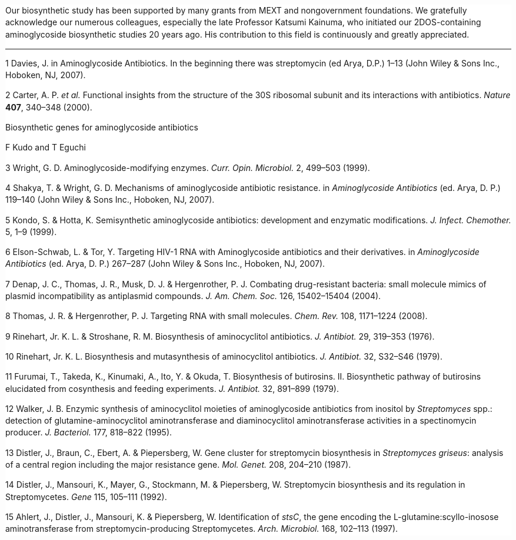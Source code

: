Our biosynthetic study has been supported by many grants from MEXT and nongovernment foundations. We gratefully acknowledge our numerous colleagues, especially the late Professor Katsumi Kainuma, who initiated our 2DOS-containing aminoglycoside biosynthetic studies 20 years ago. His contribution to this field is continuously and greatly appreciated.

---

1 Davies, J. in Aminoglycoside Antibiotics. In the beginning there was streptomycin (ed Arya, D.P.) 1–13 (John Wiley & Sons Inc., Hoboken, NJ, 2007).

2 Carter, A. P. *et al.* Functional insights from the structure of the 30S ribosomal subunit and its interactions with antibiotics. *Nature* **407**, 340–348 (2000).

Biosynthetic genes for aminoglycoside antibiotics

F Kudo and T Eguchi

3 Wright, G. D. Aminoglycoside-modifying enzymes. *Curr. Opin. Microbiol.* 2, 499–503 (1999).

4 Shakya, T. & Wright, G. D. Mechanisms of aminoglycoside antibiotic resistance. in *Aminoglycoside Antibiotics* (ed. Arya, D. P.) 119–140 (John Wiley & Sons Inc., Hoboken, NJ, 2007).

5 Kondo, S. & Hotta, K. Semisynthetic aminoglycoside antibiotics: development and enzymatic modifications. *J. Infect. Chemother.* 5, 1–9 (1999).

6 Elson-Schwab, L. & Tor, Y. Targeting HIV-1 RNA with Aminoglycoside antibiotics and their derivatives. in *Aminoglycoside Antibiotics* (ed. Arya, D. P.) 267–287 (John Wiley & Sons Inc., Hoboken, NJ, 2007).

7 Denap, J. C., Thomas, J. R., Musk, D. J. & Hergenrother, P. J. Combating drug-resistant bacteria: small molecule mimics of plasmid incompatibility as antiplasmid compounds. *J. Am. Chem. Soc.* 126, 15402–15404 (2004).

8 Thomas, J. R. & Hergenrother, P. J. Targeting RNA with small molecules. *Chem. Rev.* 108, 1171–1224 (2008).

9 Rinehart, Jr. K. L. & Stroshane, R. M. Biosynthesis of aminocyclitol antibiotics. *J. Antibiot.* 29, 319–353 (1976).

10 Rinehart, Jr. K. L. Biosynthesis and mutasynthesis of aminocyclitol antibiotics. *J. Antibiot.* 32, S32–S46 (1979).

11 Furumai, T., Takeda, K., Kinumaki, A., Ito, Y. & Okuda, T. Biosynthesis of butirosins. II. Biosynthetic pathway of butirosins elucidated from cosynthesis and feeding experiments. *J. Antibiot.* 32, 891–899 (1979).

12 Walker, J. B. Enzymic synthesis of aminocyclitol moieties of aminoglycoside antibiotics from inositol by *Streptomyces* spp.: detection of glutamine-aminocyclitol aminotransferase and diaminocyclitol aminotransferase activities in a spectinomycin producer. *J. Bacteriol.* 177, 818–822 (1995).

13 Distler, J., Braun, C., Ebert, A. & Piepersberg, W. Gene cluster for streptomycin biosynthesis in *Streptomyces griseus*: analysis of a central region including the major resistance gene. *Mol. Genet.* 208, 204–210 (1987).

14 Distler, J., Mansouri, K., Mayer, G., Stockmann, M. & Piepersberg, W. Streptomycin biosynthesis and its regulation in Streptomycetes. *Gene* 115, 105–111 (1992).

15 Ahlert, J., Distler, J., Mansouri, K. & Piepersberg, W. Identification of *stsC*, the gene encoding the L-glutamine:scyllo-inosose aminotransferase from streptomycin-producing Streptomycetes. *Arch. Microbiol.* 168, 102–113 (1997).
